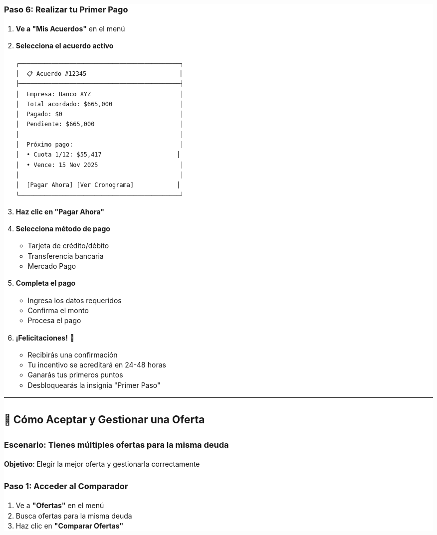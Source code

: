 ### Paso 6: Realizar tu Primer Pago

1. **Ve a "Mis Acuerdos"** en el menú

2. **Selecciona el acuerdo activo**
   ```
   ┌─────────────────────────────────────────────┐
   │  📋 Acuerdo #12345                          │
   ├─────────────────────────────────────────────┤
   │  Empresa: Banco XYZ                         │
   │  Total acordado: $665,000                   │
   │  Pagado: $0                                 │
   │  Pendiente: $665,000                        │
   │                                             │
   │  Próximo pago:                              │
   │  • Cuota 1/12: $55,417                     │
   │  • Vence: 15 Nov 2025                       │
   │                                             │
   │  [Pagar Ahora] [Ver Cronograma]            │
   └─────────────────────────────────────────────┘
   ```

3. **Haz clic en "Pagar Ahora"**

4. **Selecciona método de pago**
   - Tarjeta de crédito/débito
   - Transferencia bancaria
   - Mercado Pago

5. **Completa el pago**
   - Ingresa los datos requeridos
   - Confirma el monto
   - Procesa el pago

6. **¡Felicitaciones!** 🎉
   - Recibirás una confirmación
   - Tu incentivo se acreditará en 24-48 horas
   - Ganarás tus primeros puntos
   - Desbloquearás la insignia "Primer Paso"

---

## 🎁 Cómo Aceptar y Gestionar una Oferta

### Escenario: Tienes múltiples ofertas para la misma deuda

**Objetivo**: Elegir la mejor oferta y gestionarla correctamente

### Paso 1: Acceder al Comparador

1. Ve a **"Ofertas"** en el menú
2. Busca ofertas para la misma deuda
3. Haz clic en **"Comparar Ofertas"**
